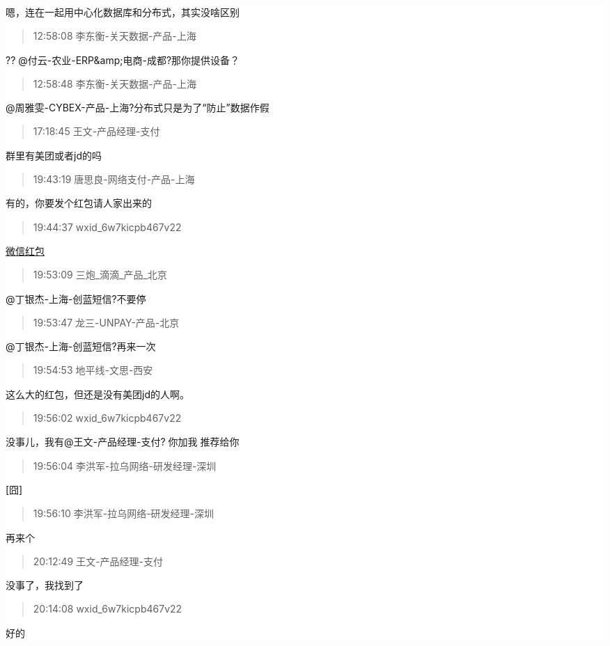 嗯，连在一起用中心化数据库和分布式，其实没啥区别  
   
> 12:58:08  李东衡-关天数据-产品-上海  
   
?? @付云-农业-ERP&amp;amp;电商-成都?那你提供设备？  
   
> 12:58:48  李东衡-关天数据-产品-上海  
   
@周雅雯-CYBEX-产品-上海?分布式只是为了“防止”数据作假  
   
> 17:18:45  王文-产品经理-支付  
   
群里有美团或者jd的吗  
   
> 19:43:19  唐思良-网络支付-产品-上海  
   
有的，你要发个红包请人家出来的  
   
> 19:44:37  wxid_6w7kicpb467v22  
   
[微信红包
](https://wxapp.tenpay.com/mmpayhb/wxhb_personalreceive?showwxpaytitle=1&amp;amp;msgtype=1&amp;amp;channelid=1&amp;amp;sendid=1000039401201810117018181497146&amp;amp;ver=6&amp;amp;sign=8fd33eedd4dfba4025512700622c1f6e5f460adfe2aa595c9e55cc9e0124779a6fa3a089003291e9dca706959c88e7d83d3b5de247d02b02079528cb5a70416262acb4ff7008ba5de542b6a0f1fd594c)  
   
> 19:53:09  三炮_滴滴_产品_北京  
   
@丁银杰-上海-创蓝短信?不要停  
   
> 19:53:47  龙三-UNPAY-产品-北京  
   
@丁银杰-上海-创蓝短信?再来一次  
   
> 19:54:53  地平线-文思-西安  
   
这么大的红包，但还是没有美团jd的人啊。  
   
> 19:56:02  wxid_6w7kicpb467v22  
   
没事儿，我有@王文-产品经理-支付? 你加我 推荐给你   
   
> 19:56:04  李洪军-拉乌网络-研发经理-深圳  
   
[囧]  
   
> 19:56:10  李洪军-拉乌网络-研发经理-深圳  
   
再来个  
   
> 20:12:49  王文-产品经理-支付  
   
没事了，我找到了  
   
> 20:14:08  wxid_6w7kicpb467v22  
   
好的   
   

